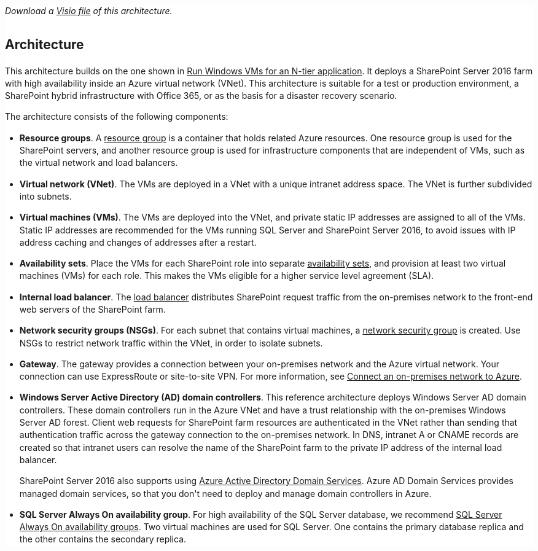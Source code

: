 *Download a [Visio file][visio-download] of this architecture.*

## Architecture

This architecture builds on the one shown in [Run Windows VMs for an N-tier application][windows-n-tier]. It deploys a SharePoint Server 2016 farm with high availability inside an Azure virtual network (VNet). This architecture is suitable for a test or production environment, a SharePoint hybrid infrastructure with Office 365, or as the basis for a disaster recovery scenario.

The architecture consists of the following components:

- **Resource groups**. A [resource group][resource-group] is a container that holds related Azure resources. One resource group is used for the SharePoint servers, and another resource group is used for infrastructure components that are independent of VMs, such as the virtual network and load balancers.

- **Virtual network (VNet)**. The VMs are deployed in a VNet with a unique intranet address space. The VNet is further subdivided into subnets.

- **Virtual machines (VMs)**. The VMs are deployed into the VNet, and private static IP addresses are assigned to all of the VMs. Static IP addresses are recommended for the VMs running SQL Server and SharePoint Server 2016, to avoid issues with IP address caching and changes of addresses after a restart.

- **Availability sets**. Place the VMs for each SharePoint role into separate [availability sets][availability-set], and provision at least two virtual machines (VMs) for each role. This makes the VMs eligible for a higher service level agreement (SLA).

- **Internal load balancer**. The [load balancer][load-balancer] distributes SharePoint request traffic from the on-premises network to the front-end web servers of the SharePoint farm.

- **Network security groups (NSGs)**. For each subnet that contains virtual machines, a [network security group][nsg] is created. Use NSGs to restrict network traffic within the VNet, in order to isolate subnets.

- **Gateway**. The gateway provides a connection between your on-premises network and the Azure virtual network. Your connection can use ExpressRoute or site-to-site VPN. For more information, see [Connect an on-premises network to Azure][hybrid-ra].

- **Windows Server Active Directory (AD) domain controllers**. This reference architecture deploys Windows Server AD domain controllers. These domain controllers run in the Azure VNet and have a trust relationship with the on-premises Windows Server AD forest. Client web requests for SharePoint farm resources are authenticated in the VNet rather than sending that authentication traffic across the gateway connection to the on-premises network. In DNS, intranet A or CNAME records are created so that intranet users can resolve the name of the SharePoint farm to the private IP address of the internal load balancer.

  SharePoint Server 2016 also supports using [Azure Active Directory Domain Services](https://docs.microsoft.com/azure/active-directory-domain-services). Azure AD Domain Services provides managed domain services, so that you don't need to deploy and manage domain controllers in Azure.

- **SQL Server Always On availability group**. For high availability of the SQL Server database, we recommend [SQL Server Always On availability groups][sql-always-on]. Two virtual machines are used for SQL Server. One contains the primary database replica and the other contains the secondary replica.


[AAF-cost]: /azure/architecture/framework/cost/overview
[AAF-devops]: /azure/architecture/framework/devops/overview
[Cost-Calculator]: https://azure.microsoft.com/pricing/calculator/
[ADDS-pricing]: https://azure.microsoft.com/pricing/details/active-directory-ds/
[availability-set]: /azure/virtual-machines/windows/manage-availability
[az-devops]: https://docs.microsoft.com/azure/devops/index?view=azure-devops
[az-monitor]: https://azure.microsoft.com/services/monitor/
[azbb]: https://github.com/mspnp/template-building-blocks/wiki/Install-Azure-Building-Blocks
[azure-gateway-pricing]: https://azure.microsoft.com/pricing/details/vpn-gateway/
[aaf-cost]: ../../framework/cost/overview.md
[azure-pricing-calculator]: https://azure.microsoft.com/pricing/calculator
[ADDS-pricing]: https://azure.microsoft.com/pricing/details/active-directory-ds
[availability-set]: https://docs.microsoft.com/azure/virtual-machines/windows/manage-availability
[azure-gateway-pricing]: https://azure.microsoft.com/pricing/details/vpn-gateway
[azure-portal]: https://portal.azure.com
[bastion-host]: https://en.wikipedia.org/wiki/Bastion_host
[create-availability-group]: https://docs.microsoft.com/sharepoint/administration/sharepoint-intranet-farm-in-azure-phase-5-create-the-availability-group-and-add
[connect-to-vm]: https://docs.microsoft.com/azure/virtual-machines/windows/quick-create-portal#connect-to-virtual-machine
[github]: https://github.com/mspnp/reference-architectures
[hybrid-ra]: ../hybrid-networking/index.md
[hybrid-vpn-ra]: ../hybrid-networking/vpn.md
[load-balancer]: https://docs.microsoft.com/azure/load-balancer/load-balancer-internal-overview
[managed-disks]: https://docs.microsoft.com/azure/storage/storage-managed-disks-overview
[minroles]: https://docs.microsoft.com/SharePoint/install/overview-of-minrole-server-roles-in-sharepoint-server
[nsg]: https://docs.microsoft.com/azure/virtual-network/virtual-networks-nsg
[office-web-apps]: https://support.microsoft.com/help/3199955/office-web-apps-and-office-online-server-supportability-in-azure
[paired-regions]: /azure/best-practices-availability-paired-regions
[pipelines]: https://docs.microsoft.com/azure/devops/pipelines/?view=azure-devops
[readme]: https://github.com/mspnp/reference-architectures/tree/master/sharepoint/sharepoint-2016
[resource-group]: /azure/azure-resource-manager/resource-group-overview
[quotas]: /azure/azure-subscription-service-limits
[sharepoint-accounts]: https://technet.microsoft.com/library/ee662513(v=office.16).aspx
[sharepoint-crawling]: https://technet.microsoft.com/library/dn535606(v=office.16).aspx
[sharepoint-dr]: https://technet.microsoft.com/library/ff628971(v=office.16).aspx
[sharepoint-hybrid]: https://aka.ms/sphybrid
[sharepoint-minrole]: https://technet.microsoft.com/library/mt743705(v=office.16).aspx
[sharepoint-ops]: https://technet.microsoft.com/library/cc262289(v=office.16).aspx
[sharepoint-reqs]: https://technet.microsoft.com/library/cc262485(v=office.16).aspx
[sharepoint-search]: https://technet.microsoft.com/library/dn342836.aspx
[sql-always-on]: https://docs.microsoft.com/sql/database-engine/availability-groups/windows/always-on-availability-groups-sql-server
[sql-performance]: https://docs.microsoft.com/azure/virtual-machines/windows/sql/virtual-machines-windows-sql-performance
[sql-server-capacity-planning]: https://technet.microsoft.com/library/cc298801(v=office.16).aspx
[sql-quorum]: https://technet.microsoft.com/library/cc731739(v=ws.11).aspx
[sql-sharepoint-best-practices]: https://technet.microsoft.com/library/hh292622(v=office.16).aspx
[tempdb]: https://docs.microsoft.com/sql/relational-databases/databases/tempdb-database
[virtual-networks-nsg]: https://docs.microsoft.com/azure/virtual-network/virtual-networks-nsg
[visio-download]: https://archcenter.blob.core.windows.net/cdn/Sharepoint-2016.vsdx
[vm-sizes-general]: https://docs.microsoft.com/azure/virtual-machines/windows/sizes-general
[vm-sizes-memory]: https://docs.microsoft.com/azure/virtual-machines/windows/sizes-memory
[windows-n-tier]: ../n-tier/n-tier-sql-server.md